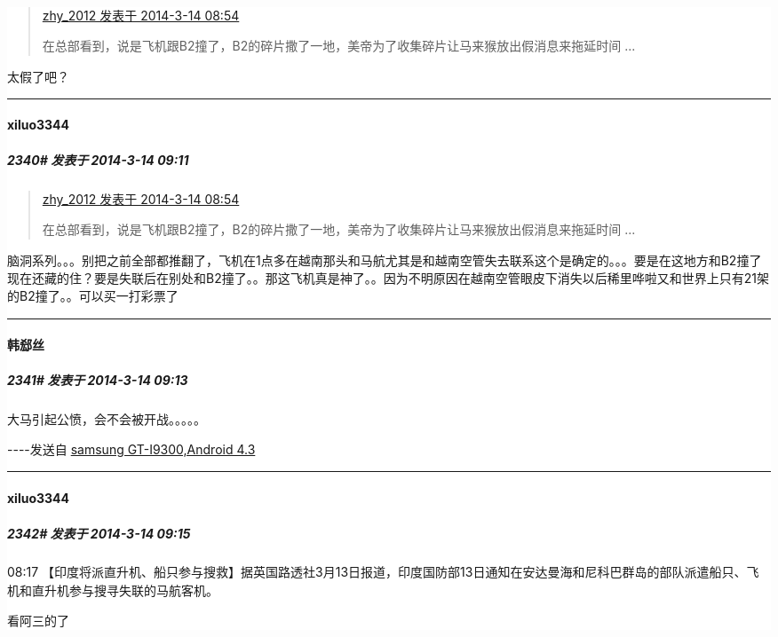 

<blockquote><a href="httphttps://bbs.saraba1st.com/2b/forum.php?mod=redirect&amp;goto=findpost&amp;pid=24772352&amp;ptid=1005085" target="_blank">zhy_2012 发表于 2014-3-14 08:54</a>

在总部看到，说是飞机跟B2撞了，B2的碎片撒了一地，美帝为了收集碎片让马来猴放出假消息来拖延时间 ...</blockquote>
太假了吧？







-----

####  xiluo3344  
##### 2340#       发表于 2014-3-14 09:11



<blockquote><a href="httphttps://bbs.saraba1st.com/2b/forum.php?mod=redirect&amp;goto=findpost&amp;pid=24772352&amp;ptid=1005085" target="_blank">zhy_2012 发表于 2014-3-14 08:54</a>

在总部看到，说是飞机跟B2撞了，B2的碎片撒了一地，美帝为了收集碎片让马来猴放出假消息来拖延时间 ...</blockquote>
脑洞系列。。。别把之前全部都推翻了，飞机在1点多在越南那头和马航尤其是和越南空管失去联系这个是确定的。。。要是在这地方和B2撞了现在还藏的住？要是失联后在别处和B2撞了。。那这飞机真是神了。。因为不明原因在越南空管眼皮下消失以后稀里哗啦又和世界上只有21架的B2撞了。。可以买一打彩票了







-----

####  韩郄丝  
##### 2341#       发表于 2014-3-14 09:13




大马引起公愤，会不会被开战。。。。。


----发送自 [samsung GT-I9300,Android 4.3](http://stage1.5j4m.com/?null)







-----

####  xiluo3344  
##### 2342#       发表于 2014-3-14 09:15




08:17 【印度将派直升机、船只参与搜救】据英国路透社3月13日报道，印度国防部13日通知在安达曼海和尼科巴群岛的部队派遣船只、飞机和直升机参与搜寻失联的马航客机。


看阿三的了




